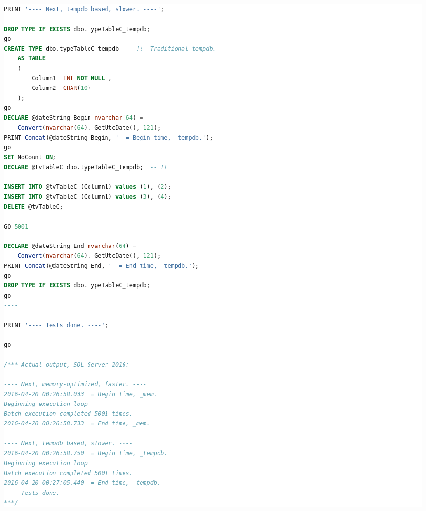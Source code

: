 ```sql
PRINT '---- Next, tempdb based, slower. ----';  

DROP TYPE IF EXISTS dbo.typeTableC_tempdb;  
go  
CREATE TYPE dbo.typeTableC_tempdb  -- !!  Traditional tempdb.  
    AS TABLE  
    (  
        Column1  INT NOT NULL ,  
        Column2  CHAR(10)  
    );  
go  
DECLARE @dateString_Begin nvarchar(64) =  
    Convert(nvarchar(64), GetUtcDate(), 121);  
PRINT Concat(@dateString_Begin, '  = Begin time, _tempdb.');  
go  
SET NoCount ON;  
DECLARE @tvTableC dbo.typeTableC_tempdb;  -- !!  

INSERT INTO @tvTableC (Column1) values (1), (2);  
INSERT INTO @tvTableC (Column1) values (3), (4);  
DELETE @tvTableC;  

GO 5001  

DECLARE @dateString_End nvarchar(64) =  
    Convert(nvarchar(64), GetUtcDate(), 121);  
PRINT Concat(@dateString_End, '  = End time, _tempdb.');  
go  
DROP TYPE IF EXISTS dbo.typeTableC_tempdb;  
go  
----  

PRINT '---- Tests done. ----';  

go  

/*** Actual output, SQL Server 2016:  

---- Next, memory-optimized, faster. ----  
2016-04-20 00:26:58.033  = Begin time, _mem.  
Beginning execution loop  
Batch execution completed 5001 times.  
2016-04-20 00:26:58.733  = End time, _mem.  

---- Next, tempdb based, slower. ----  
2016-04-20 00:26:58.750  = Begin time, _tempdb.  
Beginning execution loop  
Batch execution completed 5001 times.  
2016-04-20 00:27:05.440  = End time, _tempdb.  
---- Tests done. ----  
***/
```
  